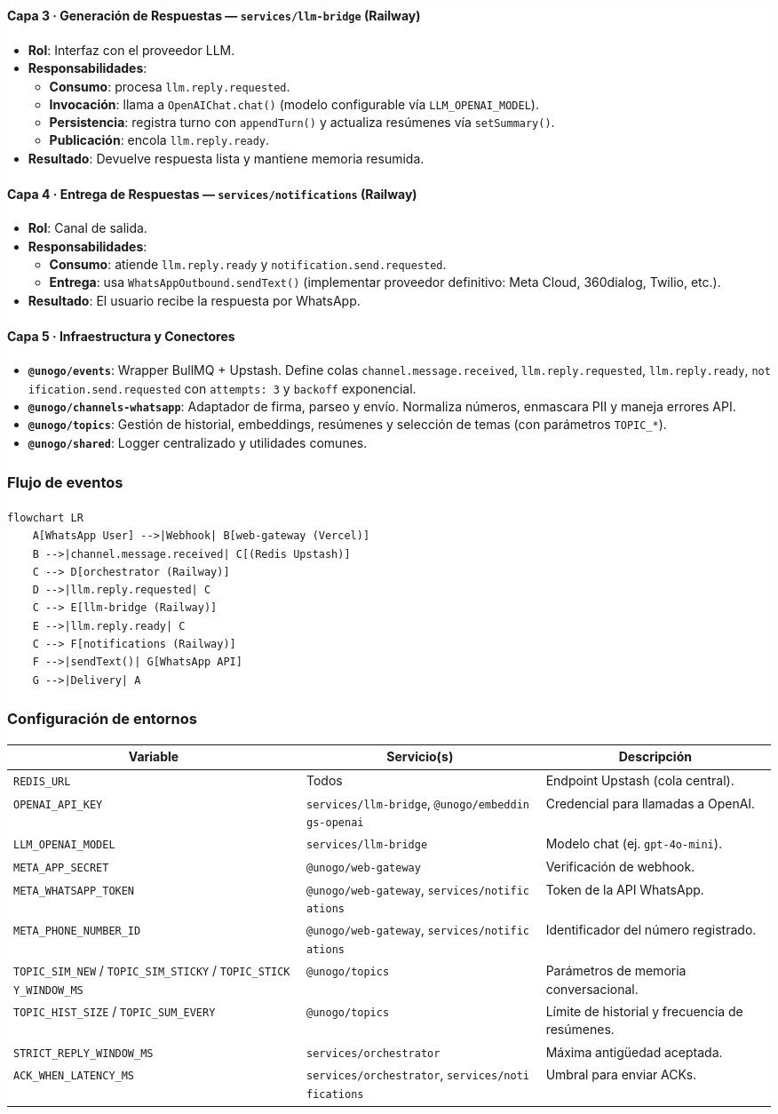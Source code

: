 #### Capa 3 · Generación de Respuestas — `services/llm-bridge` (Railway)
- **Rol**: Interfaz con el proveedor LLM.
- **Responsabilidades**:
  - **Consumo**: procesa `llm.reply.requested`.
  - **Invocación**: llama a `OpenAIChat.chat()` (modelo configurable vía `LLM_OPENAI_MODEL`).
  - **Persistencia**: registra turno con `appendTurn()` y actualiza resúmenes vía `setSummary()`.
  - **Publicación**: encola `llm.reply.ready`.
- **Resultado**: Devuelve respuesta lista y mantiene memoria resumida.

#### Capa 4 · Entrega de Respuestas — `services/notifications` (Railway)
- **Rol**: Canal de salida.
- **Responsabilidades**:
  - **Consumo**: atiende `llm.reply.ready` y `notification.send.requested`.
  - **Entrega**: usa `WhatsAppOutbound.sendText()` (implementar proveedor definitivo: Meta Cloud, 360dialog, Twilio, etc.).
- **Resultado**: El usuario recibe la respuesta por WhatsApp.

#### Capa 5 · Infraestructura y Conectores
- **`@unogo/events`**: Wrapper BullMQ + Upstash. Define colas `channel.message.received`, `llm.reply.requested`, `llm.reply.ready`, `notification.send.requested` con `attempts: 3` y `backoff` exponencial.
- **`@unogo/channels-whatsapp`**: Adaptador de firma, parseo y envío. Normaliza números, enmascara PII y maneja errores API.
- **`@unogo/topics`**: Gestión de historial, embeddings, resúmenes y selección de temas (con parámetros `TOPIC_*`).
- **`@unogo/shared`**: Logger centralizado y utilidades comunes.

### Flujo de eventos
```mermaid
flowchart LR
    A[WhatsApp User] -->|Webhook| B[web-gateway (Vercel)]
    B -->|channel.message.received| C[(Redis Upstash)]
    C --> D[orchestrator (Railway)]
    D -->|llm.reply.requested| C
    C --> E[llm-bridge (Railway)]
    E -->|llm.reply.ready| C
    C --> F[notifications (Railway)]
    F -->|sendText()| G[WhatsApp API]
    G -->|Delivery| A
```

### Configuración de entornos
| Variable | Servicio(s) | Descripción |
| --- | --- | --- |
| `REDIS_URL` | Todos | Endpoint Upstash (cola central). |
| `OPENAI_API_KEY` | `services/llm-bridge`, `@unogo/embeddings-openai` | Credencial para llamadas a OpenAI. |
| `LLM_OPENAI_MODEL` | `services/llm-bridge` | Modelo chat (ej. `gpt-4o-mini`). |
| `META_APP_SECRET` | `@unogo/web-gateway` | Verificación de webhook. |
| `META_WHATSAPP_TOKEN` | `@unogo/web-gateway`, `services/notifications` | Token de la API WhatsApp. |
| `META_PHONE_NUMBER_ID` | `@unogo/web-gateway`, `services/notifications` | Identificador del número registrado. |
| `TOPIC_SIM_NEW` / `TOPIC_SIM_STICKY` / `TOPIC_STICKY_WINDOW_MS` | `@unogo/topics` | Parámetros de memoria conversacional. |
| `TOPIC_HIST_SIZE` / `TOPIC_SUM_EVERY` | `@unogo/topics` | Límite de historial y frecuencia de resúmenes. |
| `STRICT_REPLY_WINDOW_MS` | `services/orchestrator` | Máxima antigüedad aceptada. |
| `ACK_WHEN_LATENCY_MS` | `services/orchestrator`, `services/notifications` | Umbral para enviar ACKs. |